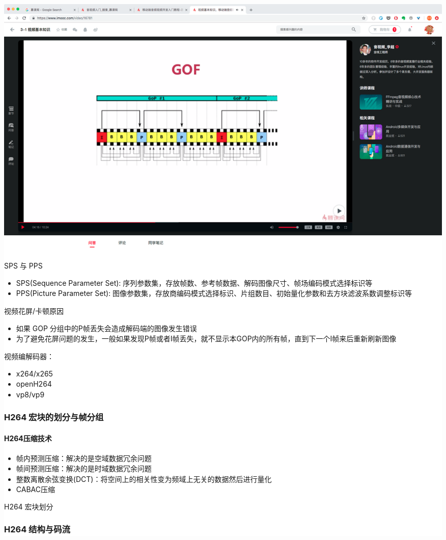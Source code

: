 ![](./images/GOF.png)

SPS 与 PPS

* SPS(Sequence Parameter Set): 序列参数集，存放帧数、参考帧数据、解码图像尺寸、帧场编码模式选择标识等
* PPS(Picture Parameter Set): 图像参数集，存放商编码模式选择标识、片组数目、初始量化参数和去方块滤波系数调整标识等

视频花屏/卡顿原因

* 如果 GOP 分组中的P帧丢失会造成解码端的图像发生错误
* 为了避免花屏问题的发生，一般如果发现P帧或者I帧丢失，就不显示本GOP内的所有帧，直到下一个I帧来后重新刷新图像

视频编解码器：

* x264/x265
* openH264
* vp8/vp9

### H264 宏块的划分与帧分组

#### H264压缩技术

* 帧内预测压缩：解决的是空域数据冗余问题
* 帧间预测压缩：解决的是时域数据冗余问题
* 整数离散余弦变换(DCT)：将空间上的相关性变为频域上无关的数据然后进行量化
* CABAC压缩

H264 宏块划分

### H264 结构与码流
